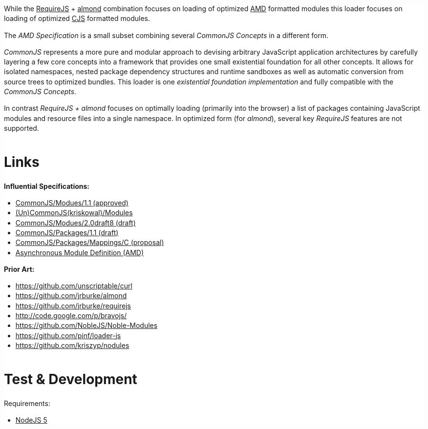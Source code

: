While the [RequireJS](https://github.com/jrburke/requirejs) + 
[almond](https://github.com/jrburke/almond) combination focuses on loading of optimized [AMD](https://github.com/amdjs/amdjs-api/wiki/AMD)
formatted modules this loader focuses on loading of optimized [CJS](http://wiki.commonjs.org/wiki/Modules/1.1) formatted modules.

The *AMD Specification* is a small subset combining several *CommonJS Concepts* in a different form.

*CommonJS* represents a more pure and modular approach to devising arbitrary JavaScript application architectures by
carefully layering a few core concepts into a framework that provides one small existential foundation
for all other concepts. It allows for isolated namespaces, nested package dependency structures and runtime sandboxes 
as well as automatic conversion from source trees to optimized bundles. This loader is one *existential foundation implementation*
and fully compatible with the *CommonJS Concepts*.

In contrast *RequireJS + almond* focuses on optimally loading (primarily into the browser) a list of packages containing 
JavaScript modules and resource files into a single namespace. In optimized form (for *almond*), several 
key *RequireJS* features are not supported.


Links
=====

**Influential Specifications:**

  * [CommonJS/Modues/1.1 (approved)](http://wiki.commonjs.org/wiki/Modules/1.1)
  * [(Un)CommonJS(kriskowal)/Modules](https://github.com/kriskowal/uncommonjs/blob/master/modules/specification.md)
  * [CommonJS/Modues/2.0draft8 (draft)](http://www.page.ca/~wes/CommonJS/modules-2.0-draft8/)
  * [CommonJS/Packages/1.1 (draft)](http://wiki.commonjs.org/wiki/Packages/1.1)
  * [CommonJS/Packages/Mappings/C (proposal)](http://wiki.commonjs.org/wiki/Packages/Mappings/C)
  * [Asynchronous Module Definition (AMD)](https://github.com/amdjs/amdjs-api/wiki/AMD)

**Prior Art:**

  * https://github.com/unscriptable/curl
  * https://github.com/jrburke/almond
  * https://github.com/jrburke/requirejs
  * http://code.google.com/p/bravojs/
  * https://github.com/NobleJS/Noble-Modules
  * https://github.com/pinf/loader-js
  * https://github.com/kriszyp/nodules


Test & Development
==================

Requirements:

  * [NodeJS 5](http://nodejs.org/)
